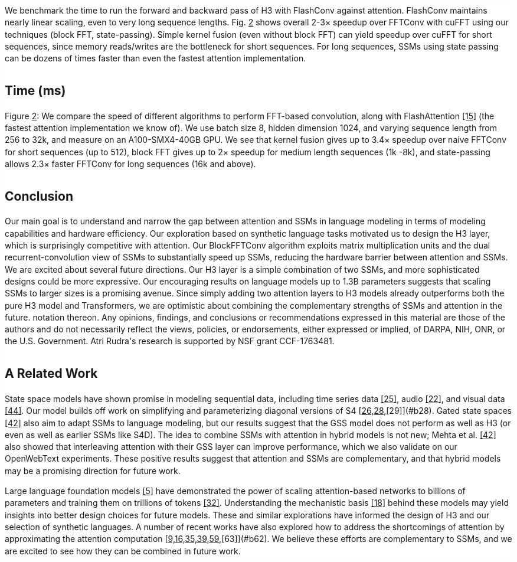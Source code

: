 We benchmark the time to run the forward and backward pass of H3 with FlashConv against attention. FlashConv maintains nearly linear scaling, even to very long sequence lengths. Fig. [2](#) shows overall 2-3× speedup over FFTConv with cuFFT using our techniques (block FFT, state-passing). Simple kernel fusion (even without block FFT) can yield speedup over cuFFT for short sequences, since memory reads/writes are the bottleneck for short sequences. For long sequences, SSMs using state passing can be dozens of times faster than even the fastest attention implementation. 

## Time (ms)

Figure [2](#): We compare the speed of different algorithms to perform FFT-based convolution, along with FlashAttention [[15]](#b14) (the fastest attention implementation we know of). We use batch size 8, hidden dimension 1024, and varying sequence length from 256 to 32k, and measure on an A100-SMX4-40GB GPU. We see that kernel fusion gives up to 3.4× speedup over naive FFTConv for short sequences (up to 512), block FFT gives up to 2× speedup for medium length sequences (1k -8k), and state-passing allows 2.3× faster FFTConv for long sequences (16k and above).

## Conclusion

Our main goal is to understand and narrow the gap between attention and SSMs in language modeling in terms of modeling capabilities and hardware efficiency. Our exploration based on synthetic language tasks motivated us to design the H3 layer, which is surprisingly competitive with attention. Our BlockFFTConv algorithm exploits matrix multiplication units and the dual recurrent-convolution view of SSMs to substantially speed up SSMs, reducing the hardware barrier between attention and SSMs. We are excited about several future directions. Our H3 layer is a simple combination of two SSMs, and more sophisticated designs could be more expressive. Our encouraging results on language models up to 1.3B parameters suggests that scaling SSMs to larger sizes is a promising avenue. Since simply adding two attention layers to H3 models already outperforms both the pure H3 model and Transformers, we are optimistic about combining the complementary strengths of SSMs and attention in the future. notation thereon. Any opinions, findings, and conclusions or recommendations expressed in this material are those of the authors and do not necessarily reflect the views, policies, or endorsements, either expressed or implied, of DARPA, NIH, ONR, or the U.S. Government. Atri Rudra's research is supported by NSF grant CCF-1763481.

## A Related Work

State space models have shown promise in modeling sequential data, including time series data [[25]](#b24), audio [[22]](#b21), and visual data [[44]](#b43). Our model builds off work on simplifying and parameterizing diagonal versions of S4 [[26,](#b25)[28,](#b27)[29]](#b28). Gated state spaces [[42]](#b41) also aim to adapt SSMs to language modeling, but our results suggest that the GSS model does not perform as well as H3 (or even as well as earlier SSMs like S4D). The idea to combine SSMs with attention in hybrid models is not new; Mehta et al. [[42]](#b41) also showed that interleaving attention with their GSS layer can improve performance, which we also validate on our OpenWebText experiments. These positive results suggest that attention and SSMs are complementary, and that hybrid models may be a promising direction for future work.

Large language foundation models [[5]](#b4) have demonstrated the power of scaling attention-based networks to billions of parameters and training them on trillions of tokens [[32]](#b31). Understanding the mechanistic basis [[18]](#b17) behind these models may yield insights into better design choices for future models. These and similar explorations have informed the design of H3 and our selection of synthetic languages. A number of recent works have also explored how to address the shortcomings of attention by approximating the attention computation [[9,](#b8)[16,](#b15)[35,](#b34)[39,](#)[59,](#b58)[63]](#b62). We believe these efforts are complementary to SSMs, and we are excited to see how they can be combined in future work.
